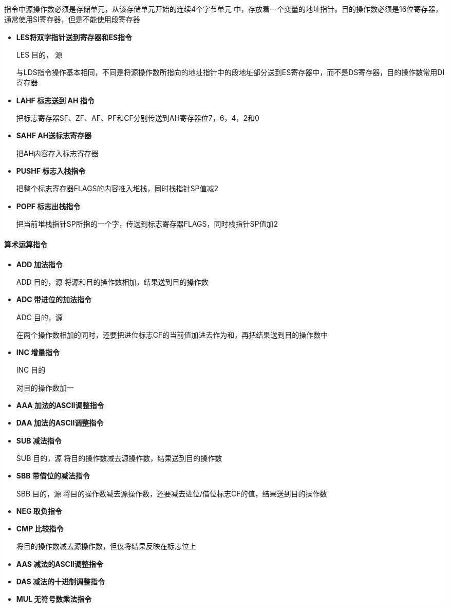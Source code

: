   指令中源操作数必须是存储单元，从该存储单元开始的连续4个字节单元 中，存放着一个变量的地址指针。目的操作数必须是16位寄存器，通常使用SI寄存器，但是不能使用段寄存器

- **LES将双字指针送到寄存器和ES指令**

  LES 目的， 源

  与LDS指令操作基本相同，不同是将源操作数所指向的地址指针中的段地址部分送到ES寄存器中，而不是DS寄存器，目的操作数常用DI寄存器

- **LAHF 标志送到 AH 指令**

  把标志寄存器SF、ZF、AF、PF和CF分别传送到AH寄存器位7，6，4，2和0

- **SAHF AH送标志寄存器**

  把AH内容存入标志寄存器

- **PUSHF 标志入栈指令**

  把整个标志寄存器FLAGS的内容推入堆栈，同时栈指针SP值减2

- **POPF 标志出栈指令**

  把当前堆栈指针SP所指的一个字，传送到标志寄存器FLAGS，同时栈指针SP值加2

#### 算术运算指令

- **ADD 加法指令**

  ADD 目的，源	将源和目的操作数相加，结果送到目的操作数

- **ADC 带进位的加法指令**

  ADC 目的，源

  在两个操作数相加的同时，还要把进位标志CF的当前值加进去作为和，再把结果送到目的操作数中

- **INC 增量指令**

  INC 目的

  对目的操作数加一

- **AAA 加法的ASCII调整指令**

- **DAA 加法的ASCII调整指令**

- **SUB 减法指令**

  SUB  目的，源	将目的操作数减去源操作数，结果送到目的操作数

- **SBB 带借位的减法指令**

  SBB  目的，源	将目的操作数减去源操作数，还要减去进位/借位标志CF的值，结果送到目的操作数

- **NEG 取负指令**

- **CMP 比较指令**

  将目的操作数减去源操作数，但仅将结果反映在标志位上

- **AAS 减法的ASCII调整指令**

- **DAS 减法的十进制调整指令**

- **MUL 无符号数乘法指令**
